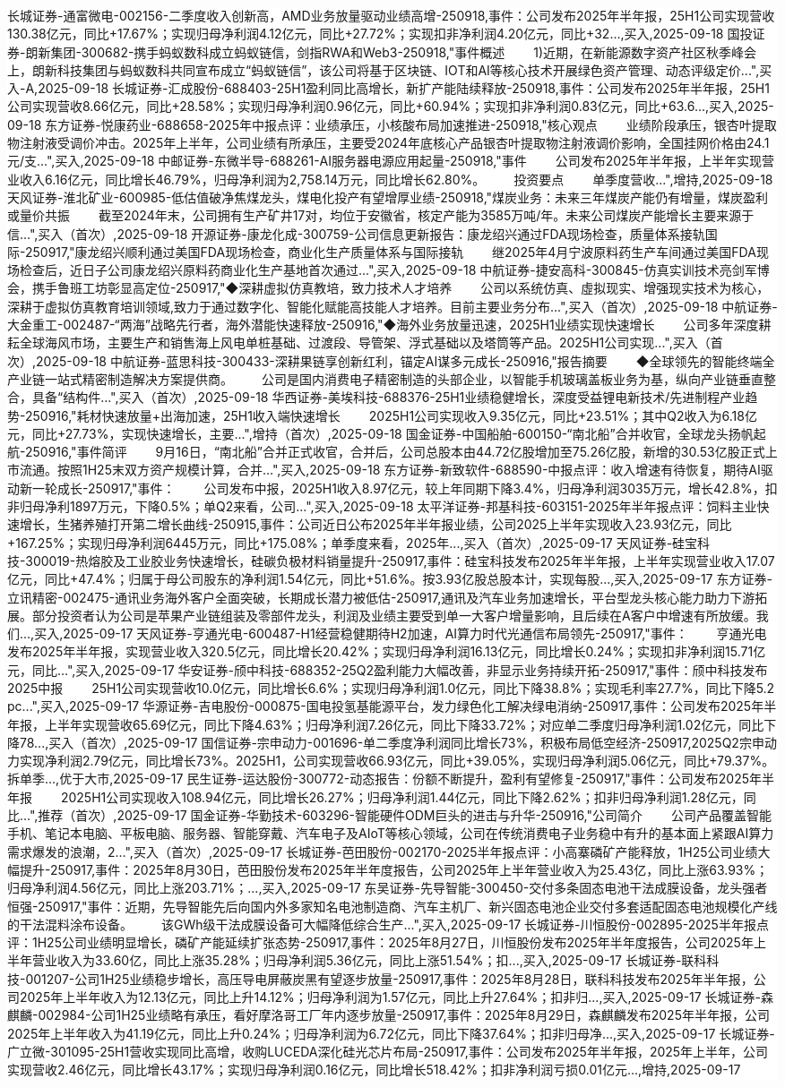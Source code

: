 长城证券-通富微电-002156-二季度收入创新高，AMD业务放量驱动业绩高增-250918,事件：公司发布2025年半年报，25H1公司实现营收130.38亿元，同比+17.67%；实现归母净利润4.12亿元，同比+27.72%；实现扣非净利润4.20亿元，同比+32...,买入,2025-09-18
国投证券-朗新集团-300682-携手蚂蚁数科成立蚂蚁链信，剑指RWA和Web3-250918,"事件概述
　　1)近期，在新能源数字资产社区秋季峰会上，朗新科技集团与蚂蚁数科共同宣布成立“蚂蚁链信”，该公司将基于区块链、IOT和AI等核心技术开展绿色资产管理、动态评级定价...",买入-A,2025-09-18
长城证券-汇成股份-688403-25H1盈利同比高增长，新扩产能陆续释放-250918,事件：公司发布2025年半年报，25H1公司实现营收8.66亿元，同比+28.58%；实现归母净利润0.96亿元，同比+60.94%；实现扣非净利润0.83亿元，同比+63.6...,买入,2025-09-18
东方证券-悦康药业-688658-2025年中报点评：业绩承压，小核酸布局加速推进-250918,"核心观点
　　业绩阶段承压，银杏叶提取物注射液受调价冲击。2025年上半年，公司业绩有所承压，主要受2024年底核心产品银杏叶提取物注射液调价影响，全国挂网价格由24.1元/支...",买入,2025-09-18
中邮证券-东微半导-688261-AI服务器电源应用起量-250918,"事件
　　公司发布2025年半年报，上半年实现营业收入6.16亿元，同比增长46.79%，归母净利润为2,758.14万元，同比增长62.80%。
　　投资要点
　　单季度营收...",增持,2025-09-18
天风证券-淮北矿业-600985-低估值破净焦煤龙头，煤电化投产有望增厚业绩-250918,"煤炭业务：未来三年煤炭产能仍有增量，煤炭盈利或量价共振
　　截至2024年末，公司拥有生产矿井17对，均位于安徽省，核定产能为3585万吨/年。未来公司煤炭产能增长主要来源于信...",买入（首次）,2025-09-18
开源证券-康龙化成-300759-公司信息更新报告：康龙绍兴通过FDA现场检查，质量体系接轨国际-250917,"康龙绍兴顺利通过美国FDA现场检查，商业化生产质量体系与国际接轨
　　继2025年4月宁波原料药生产车间通过美国FDA现场检查后，近日子公司康龙绍兴原料药商业化生产基地首次通过...",买入,2025-09-18
中航证券-捷安高科-300845-仿真实训技术亮剑军博会，携手鲁班工坊彰显高定位-250917,"◆深耕虚拟仿真教培，致力技术人才培养
　　公司以系统仿真、虛拟现实、增强现实技术为核心，深耕于虚拟仿真教育培训领域,致力于通过数字化、智能化赋能高技能人才培养。目前主要业务分布...",买入（首次）,2025-09-18
中航证券-大金重工-002487-“两海”战略先行者，海外潜能快速释放-250916,"◆海外业务放量迅速，2025H1业绩实现快速增长
　　公司多年深度耕耘全球海风市场，主要生产和销售海上风电单桩基础、过渡段、导管架、浮式基础以及塔筒等产品。2025H1公司实现...",买入（首次）,2025-09-18
中航证券-蓝思科技-300433-深耕果链享创新红利，锚定AI谋多元成长-250916,"报告摘要
　　◆全球领先的智能终端全产业链一站式精密制造解决方案提供商。
　　公司是国内消费电子精密制造的头部企业，以智能手机玻璃盖板业务为基，纵向产业链垂直整合，具备“结构件...",买入（首次）,2025-09-18
华西证券-美埃科技-688376-25H1业绩稳健增长，深度受益锂电新技术/先进制程产业趋势-250916,"耗材快速放量+出海加速，25H1收入端快速增长
　　2025H1公司实现收入9.35亿元，同比+23.51%；其中Q2收入为6.18亿元，同比+27.73%，实现快速增长，主要...",增持（首次）,2025-09-18
国金证券-中国船舶-600150-“南北船”合并收官，全球龙头扬帆起航-250916,"事件简评
　　9月16日，“南北船”合并正式收官，合并后，公司总股本由44.72亿股增加至75.26亿股，新增的30.53亿股正式上市流通。按照1H25末双方资产规模计算，合并...",买入,2025-09-18
东方证券-新致软件-688590-中报点评：收入增速有待恢复，期待AI驱动新一轮成长-250917,"事件：
　　公司发布中报，2025H1收入8.97亿元，较上年同期下降3.4%，归母净利润3035万元，增长42.8%，扣非归母净利1897万元，下降0.5%；单Q2来看，公司...",买入,2025-09-18
太平洋证券-邦基科技-603151-2025年半年报点评：饲料主业快速增长，生猪养殖打开第二增长曲线-250915,事件：公司近日公布2025年半年报业绩，公司2025上半年实现收入23.93亿元，同比+167.25%；实现归母净利润6445万元，同比+175.08%；单季度来看，2025年...,买入（首次）,2025-09-17
天风证券-硅宝科技-300019-热熔胶及工业胶业务快速增长，硅碳负极材料销量提升-250917,事件：硅宝科技发布2025年半年报，上半年实现营业收入17.07亿元，同比+47.4%；归属于母公司股东的净利润1.54亿元，同比+51.6%。按3.93亿股总股本计，实现每股...,买入,2025-09-17
东方证券-立讯精密-002475-通讯业务海外客户全面突破，长期成长潜力被低估-250917,通讯及汽车业务加速增长，平台型龙头核心能力助力下游拓展。部分投资者认为公司是苹果产业链组装及零部件龙头，利润及业绩主要受到单一大客户增量影响，且后续在A客户中增速有所放缓。我们...,买入,2025-09-17
天风证券-亨通光电-600487-H1经营稳健期待H2加速，AI算力时代光通信布局领先-250917,"事件：
　　亨通光电发布2025年半年报，实现营业收入320.5亿元，同比增长20.42%；实现归母净利润16.13亿元，同比增长0.24%；实现扣非净利润15.71亿元，同比...",买入,2025-09-17
华安证券-颀中科技-688352-25Q2盈利能力大幅改善，非显示业务持续开拓-250917,"事件：颀中科技发布2025中报
　　25H1公司实现营收10.0亿元，同比增长6.6%；实现归母净利润1.0亿元，同比下降38.8%；实现毛利率27.7%，同比下降5.2 pc...",买入,2025-09-17
华源证券-吉电股份-000875-国电投氢基能源平台，发力绿色化工解决绿电消纳-250917,事件：公司发布2025年半年报，上半年实现营收65.69亿元，同比下降4.63%；归母净利润7.26亿元，同比下降33.72%；对应单二季度归母净利润1.02亿元，同比下降78...,买入（首次）,2025-09-17
国信证券-宗申动力-001696-单二季度净利润同比增长73%，积极布局低空经济-250917,2025Q2宗申动力实现净利润2.79亿元，同比增长73%。2025H1，公司实现营收66.93亿元，同比+39.05%，实现归母净利润5.06亿元，同比+79.37%。拆单季...,优于大市,2025-09-17
民生证券-运达股份-300772-动态报告：份额不断提升，盈利有望修复-250917,"事件：公司发布2025年半年报
　　2025H1公司实现收入108.94亿元，同比增长26.27%；归母净利润1.44亿元，同比下降2.62%；扣非归母净利润1.28亿元，同比...",推荐（首次）,2025-09-17
国金证券-华勤技术-603296-智能硬件ODM巨头的进击与升华-250916,"公司简介
　　公司产品覆盖智能手机、笔记本电脑、平板电脑、服务器、智能穿戴、汽车电子及AIoT等核心领域，公司在传统消费电子业务稳中有升的基本面上紧跟AI算力需求爆发的浪潮，2...",买入（首次）,2025-09-17
长城证券-芭田股份-002170-2025半年报点评：小高寨磷矿产能释放，1H25公司业绩大幅提升-250917,事件：2025年8月30日，芭田股份发布2025年半年度报告，公司2025年上半年营业收入为25.43亿，同比上涨63.93%；归母净利润4.56亿元，同比上涨203.71%；...,买入,2025-09-17
东吴证券-先导智能-300450-交付多条固态电池干法成膜设备，龙头强者恒强-250917,"事件：近期，先导智能先后向国内外多家知名电池制造商、汽车主机厂、新兴固态电池企业交付多套适配固态电池规模化产线的干法混料涂布设备。
　　该GWh级干法成膜设备可大幅降低综合生产...",买入,2025-09-17
长城证券-川恒股份-002895-2025半年报点评：1H25公司业绩明显增长，磷矿产能延续扩张态势-250917,事件：2025年8月27日，川恒股份发布2025年半年度报告，公司2025年上半年营业收入为33.60亿，同比上涨35.28%；归母净利润5.36亿元，同比上涨51.54%；扣...,买入,2025-09-17
长城证券-联科科技-001207-公司1H25业绩稳步增长，高压导电屏蔽炭黑有望逐步放量-250917,事件：2025年8月28日，联科科技发布2025年半年报，公司2025年上半年收入为12.13亿元，同比上升14.12%；归母净利润为1.57亿元，同比上升27.64%；扣非归...,买入,2025-09-17
长城证券-森麒麟-002984-公司1H25业绩略有承压，看好摩洛哥工厂年内逐步放量-250917,事件：2025年8月29日，森麒麟发布2025年半年报，公司2025年上半年收入为41.19亿元，同比上升0.24%；归母净利润为6.72亿元，同比下降37.64%；扣非归母净...,买入,2025-09-17
长城证券-广立微-301095-25H1营收实现同比高增，收购LUCEDA深化硅光芯片布局-250917,事件：公司发布2025年半年报，2025年上半年，公司实现营收2.46亿元，同比增长43.17%；实现归母净利润0.16亿元，同比增长518.42%；扣非净利润亏损0.01亿元...,增持,2025-09-17